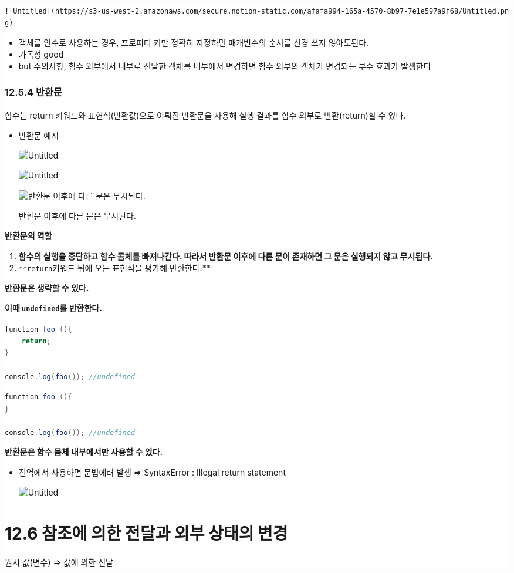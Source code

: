     ![Untitled](https://s3-us-west-2.amazonaws.com/secure.notion-static.com/afafa994-165a-4570-8b97-7e1e597a9f68/Untitled.png)
    
- 객체를 인수로 사용하는 경우, 프로퍼티 키만 정확히 지정하면 매개변수의 순서를 신경 쓰지 않아도된다.
- 가독성 good
- but 주의사항, 함수 외부에서 내부로 전달한 객체를 내부에서 변경하면 함수 외부의 객체가 변경되는 부수 효과가 발생한다

### 12.5.4 반환문

함수는 return 키워드와 표현식(반환값)으로 이뤄진 반환문을 사용해 실행 결과를 함수 외부로 반환(return)할 수 있다.

- 반환문 예시
    
    ![Untitled](https://s3-us-west-2.amazonaws.com/secure.notion-static.com/59457678-1ed1-4ee3-af2d-cf1f469e0a9b/Untitled.png)
    
    ![Untitled](https://s3-us-west-2.amazonaws.com/secure.notion-static.com/44398553-d760-4664-a0e5-3f6be9fe1704/Untitled.png)
    
    ![반환문 이후에 다른 문은 무시된다.](https://s3-us-west-2.amazonaws.com/secure.notion-static.com/73f48f1b-57e7-4383-9d0f-c00528d666b8/Untitled.png)
    
    반환문 이후에 다른 문은 무시된다.
    

**반환문의 역할**

1. **함수의 실행을 중단하고 함수 몸체를 빠져나간다.
따라서 반환문 이후에 다른 문이 존재하면 그 문은 실행되지 않고 무시된다.**
2. `**return`키워드 뒤에 오는 표현식을 평가해 반환한다.**

**반환문은 생략할 수 있다.**

**이때 `undefined`를 반환한다.**

```java
function foo (){
	return;
}

console.log(foo()); //undefined
```

```java
function foo (){
}

console.log(foo()); //undefined
```

**반환문은 함수 몸체 내부에서만 사용할 수 있다.**

- 전역에서 사용하면 문법에러 발생 ⇒ SyntaxError : Illegal return statement
    
    ![Untitled](https://s3-us-west-2.amazonaws.com/secure.notion-static.com/50e73ef0-5f0d-4708-a415-35825426bf3f/Untitled.png)
    

# 12.6 참조에 의한 전달과 외부 상태의 변경

원시 값(변수) ⇒ 값에 의한 전달
